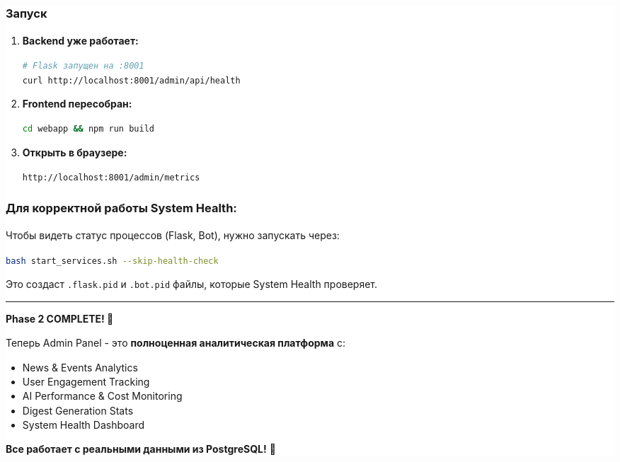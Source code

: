 ### Запуск

1. **Backend уже работает:**
   ```bash
   # Flask запущен на :8001
   curl http://localhost:8001/admin/api/health
   ```

2. **Frontend пересобран:**
   ```bash
   cd webapp && npm run build
   ```

3. **Открыть в браузере:**
   ```
   http://localhost:8001/admin/metrics
   ```

### Для корректной работы System Health:

Чтобы видеть статус процессов (Flask, Bot), нужно запускать через:
```bash
bash start_services.sh --skip-health-check
```

Это создаст `.flask.pid` и `.bot.pid` файлы, которые System Health проверяет.

---

**Phase 2 COMPLETE! 🎊**

Теперь Admin Panel - это **полноценная аналитическая платформа** с:
- News & Events Analytics
- User Engagement Tracking
- AI Performance & Cost Monitoring
- Digest Generation Stats
- System Health Dashboard

**Все работает с реальными данными из PostgreSQL!** 🚀


